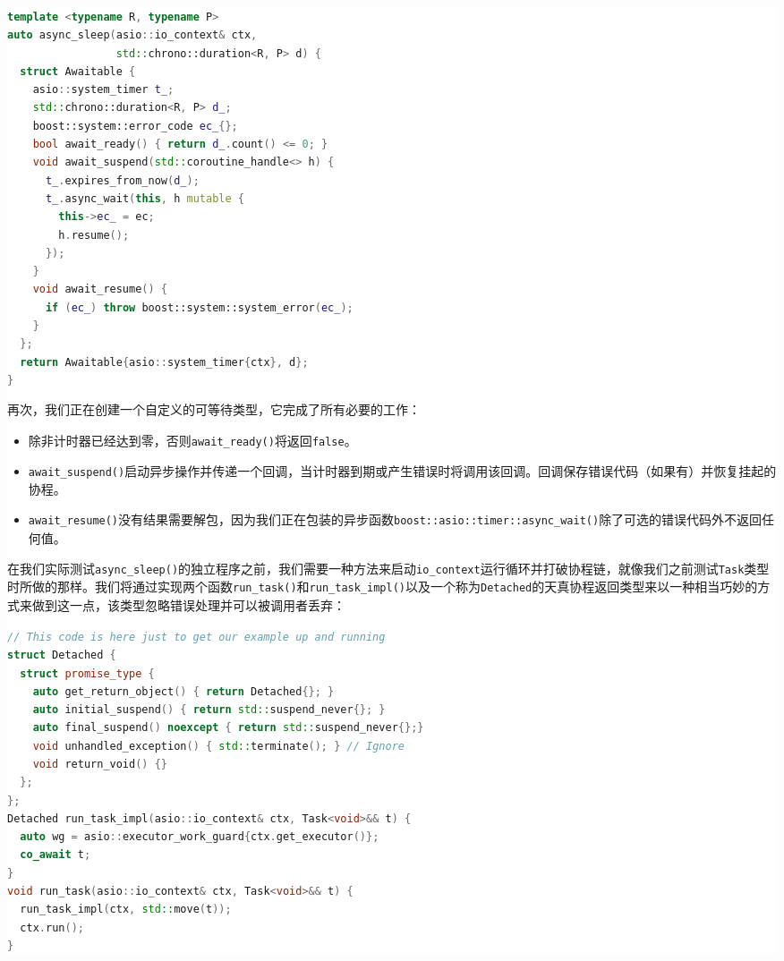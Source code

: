 ```cpp
template <typename R, typename P>
auto async_sleep(asio::io_context& ctx,
                 std::chrono::duration<R, P> d) {
  struct Awaitable {
    asio::system_timer t_;
    std::chrono::duration<R, P> d_;
    boost::system::error_code ec_{};
    bool await_ready() { return d_.count() <= 0; }
    void await_suspend(std::coroutine_handle<> h) {
      t_.expires_from_now(d_);
      t_.async_wait(this, h mutable {
        this->ec_ = ec;
        h.resume();
      });
    } 
    void await_resume() {
      if (ec_) throw boost::system::system_error(ec_);
    }
  };
  return Awaitable{asio::system_timer{ctx}, d};
} 
```

再次，我们正在创建一个自定义的可等待类型，它完成了所有必要的工作：

+   除非计时器已经达到零，否则`await_ready()`将返回`false`。

+   `await_suspend()`启动异步操作并传递一个回调，当计时器到期或产生错误时将调用该回调。回调保存错误代码（如果有）并恢复挂起的协程。

+   `await_resume()`没有结果需要解包，因为我们正在包装的异步函数`boost::asio::timer::async_wait()`除了可选的错误代码外不返回任何值。

在我们实际测试`async_sleep()`的独立程序之前，我们需要一种方法来启动`io_context`运行循环并打破协程链，就像我们之前测试`Task`类型时所做的那样。我们将通过实现两个函数`run_task()`和`run_task_impl()`以及一个称为`Detached`的天真协程返回类型来以一种相当巧妙的方式来做到这一点，该类型忽略错误处理并可以被调用者丢弃：

```cpp
// This code is here just to get our example up and running
struct Detached { 
  struct promise_type {
    auto get_return_object() { return Detached{}; }
    auto initial_suspend() { return std::suspend_never{}; }
    auto final_suspend() noexcept { return std::suspend_never{};}
    void unhandled_exception() { std::terminate(); } // Ignore
    void return_void() {}
  };
};
Detached run_task_impl(asio::io_context& ctx, Task<void>&& t) {
  auto wg = asio::executor_work_guard{ctx.get_executor()};
  co_await t;
}
void run_task(asio::io_context& ctx, Task<void>&& t) {
  run_task_impl(ctx, std::move(t));
  ctx.run();
} 
```

